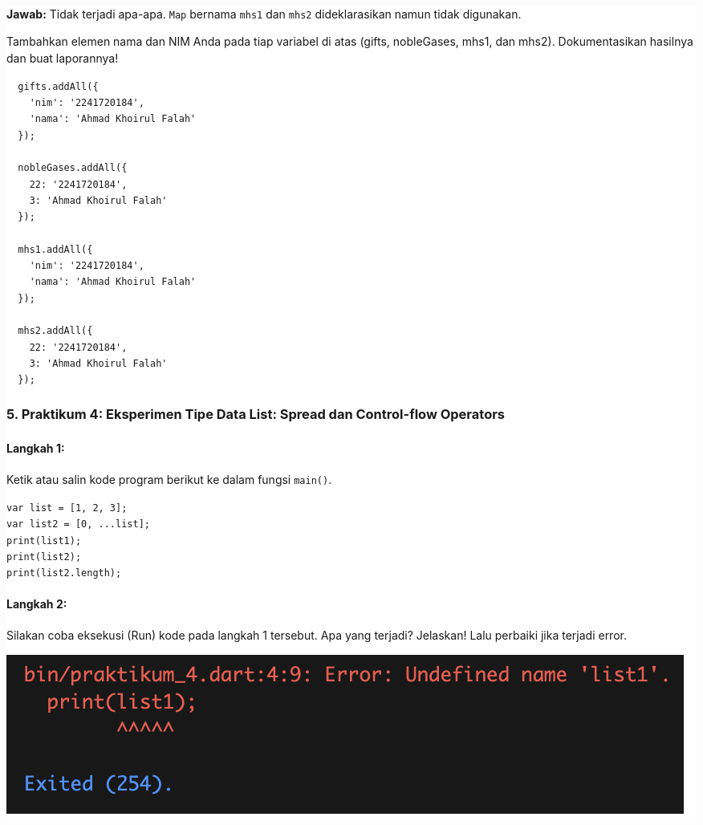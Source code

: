 **Jawab:** Tidak terjadi apa-apa. `Map` bernama `mhs1` dan `mhs2` dideklarasikan namun tidak digunakan.

Tambahkan elemen nama dan NIM Anda pada tiap variabel di atas (gifts, nobleGases, mhs1, dan mhs2). Dokumentasikan hasilnya dan buat laporannya!

```
  gifts.addAll({
    'nim': '2241720184',
    'nama': 'Ahmad Khoirul Falah'
  });

  nobleGases.addAll({
    22: '2241720184',
    3: 'Ahmad Khoirul Falah'
  });

  mhs1.addAll({
    'nim': '2241720184',
    'nama': 'Ahmad Khoirul Falah'
  });

  mhs2.addAll({
    22: '2241720184',
    3: 'Ahmad Khoirul Falah'
  });
```

### **5. Praktikum 4: Eksperimen Tipe Data List: Spread dan Control-flow Operators**

#### **Langkah 1:**
Ketik atau salin kode program berikut ke dalam fungsi `main()`.

```
var list = [1, 2, 3];
var list2 = [0, ...list];
print(list1);
print(list2);
print(list2.length);
```

#### **Langkah 2:**
Silakan coba eksekusi (Run) kode pada langkah 1 tersebut. Apa yang terjadi? Jelaskan! Lalu perbaiki jika terjadi error.

![Praktikum 4: run program langkah 1](img/praktikum_4/run-langkah-1.png)
